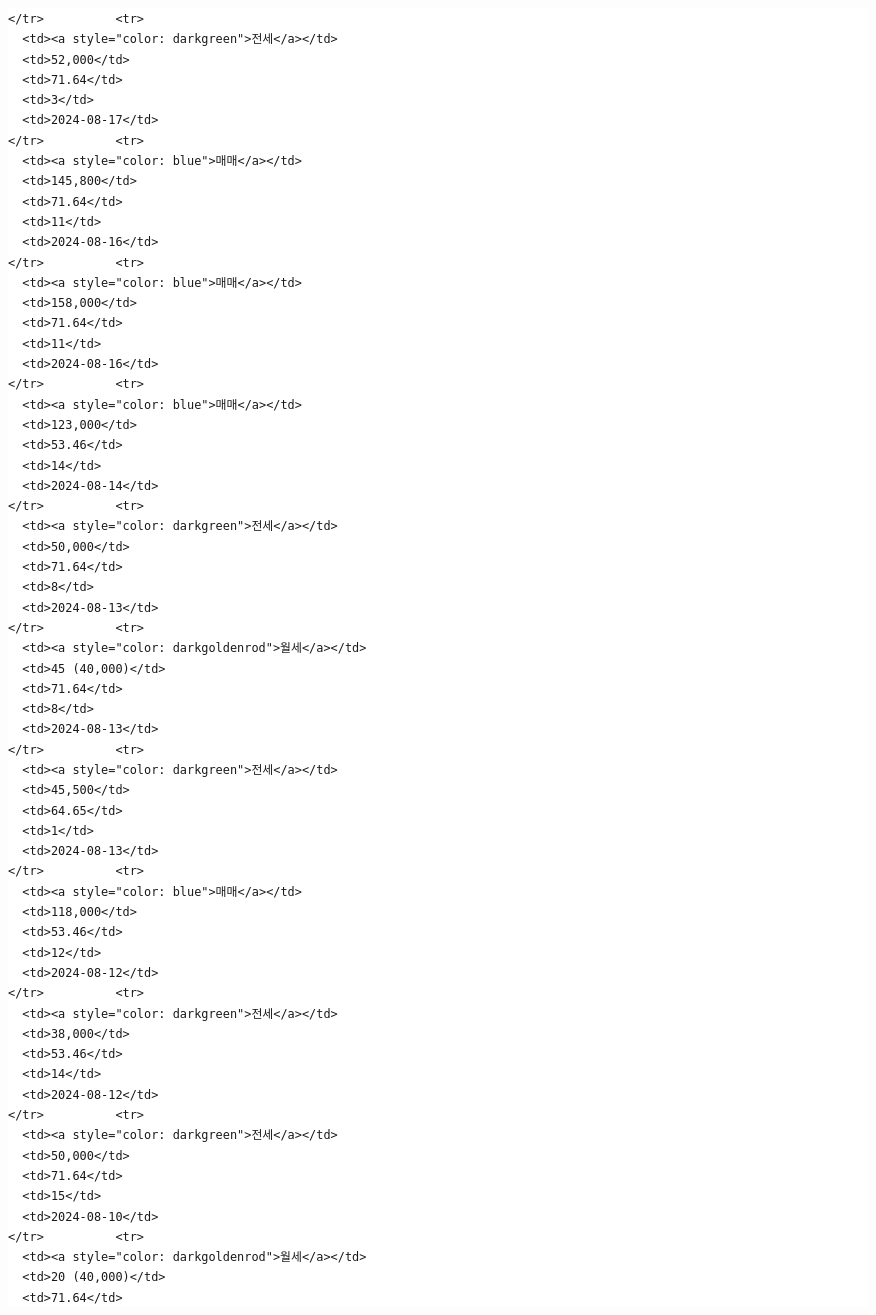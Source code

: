     </tr>          <tr>
      <td><a style="color: darkgreen">전세</a></td>
      <td>52,000</td>
      <td>71.64</td>
      <td>3</td>
      <td>2024-08-17</td>
    </tr>          <tr>
      <td><a style="color: blue">매매</a></td>
      <td>145,800</td>
      <td>71.64</td>
      <td>11</td>
      <td>2024-08-16</td>
    </tr>          <tr>
      <td><a style="color: blue">매매</a></td>
      <td>158,000</td>
      <td>71.64</td>
      <td>11</td>
      <td>2024-08-16</td>
    </tr>          <tr>
      <td><a style="color: blue">매매</a></td>
      <td>123,000</td>
      <td>53.46</td>
      <td>14</td>
      <td>2024-08-14</td>
    </tr>          <tr>
      <td><a style="color: darkgreen">전세</a></td>
      <td>50,000</td>
      <td>71.64</td>
      <td>8</td>
      <td>2024-08-13</td>
    </tr>          <tr>
      <td><a style="color: darkgoldenrod">월세</a></td>
      <td>45 (40,000)</td>
      <td>71.64</td>
      <td>8</td>
      <td>2024-08-13</td>
    </tr>          <tr>
      <td><a style="color: darkgreen">전세</a></td>
      <td>45,500</td>
      <td>64.65</td>
      <td>1</td>
      <td>2024-08-13</td>
    </tr>          <tr>
      <td><a style="color: blue">매매</a></td>
      <td>118,000</td>
      <td>53.46</td>
      <td>12</td>
      <td>2024-08-12</td>
    </tr>          <tr>
      <td><a style="color: darkgreen">전세</a></td>
      <td>38,000</td>
      <td>53.46</td>
      <td>14</td>
      <td>2024-08-12</td>
    </tr>          <tr>
      <td><a style="color: darkgreen">전세</a></td>
      <td>50,000</td>
      <td>71.64</td>
      <td>15</td>
      <td>2024-08-10</td>
    </tr>          <tr>
      <td><a style="color: darkgoldenrod">월세</a></td>
      <td>20 (40,000)</td>
      <td>71.64</td>